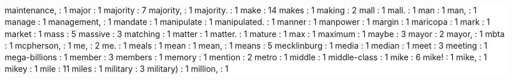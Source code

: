 maintenance, : 1
major : 1
majority : 7
majority, : 1
majority. : 1
make : 14
makes : 1
making : 2
mall : 1
mall. : 1
man : 1
man, : 1
manage : 1
management, : 1
mandate : 1
manipulate : 1
manipulated. : 1
manner : 1
manpower : 1
margin : 1
maricopa : 1
mark : 1
market : 1
mass : 5
massive : 3
matching : 1
matter : 1
matter. : 1
mature : 1
max : 1
maximum : 1
maybe : 3
mayor : 2
mayor, : 1
mbta : 1
mcpherson, : 1
me, : 2
me. : 1
meals : 1
mean : 1
mean, : 1
means : 5
mecklinburg : 1
media : 1
median : 1
meet : 3
meeting : 1
mega-billions : 1
member : 3
members : 1
memory : 1
mention : 2
metro : 1
middle : 1
middle-class : 1
mike : 6
mike! : 1
mike, : 1
mikey : 1
mile : 11
miles : 1
military : 3
military) : 1
million, : 1